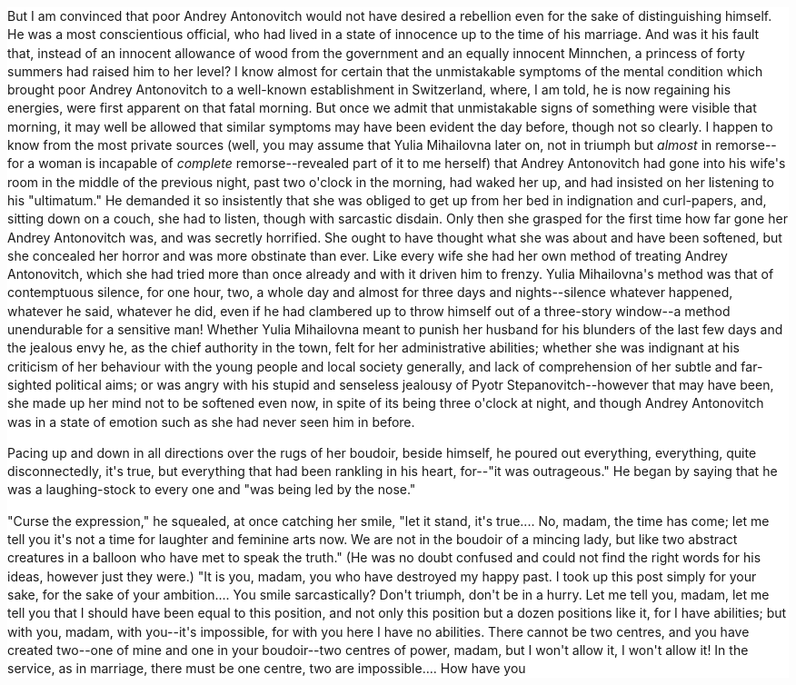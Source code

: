 But I am convinced that poor Andrey Antonovitch would not have desired
a rebellion even for the sake of distinguishing himself. He was a most
conscientious official, who had lived in a state of innocence up to the
time of his marriage. And was it his fault that, instead of an innocent
allowance of wood from the government and an equally innocent Minnchen,
a princess of forty summers had raised him to her level? I know almost
for certain that the unmistakable symptoms of the mental condition
which brought poor Andrey Antonovitch to a well-known establishment in
Switzerland, where, I am told, he is now regaining his energies,
were first apparent on that fatal morning. But once we admit that
unmistakable signs of something were visible that morning, it may well
be allowed that similar symptoms may have been evident the day before,
though not so clearly. I happen to know from the most private sources
(well, you may assume that Yulia Mihailovna later on, not in triumph
but _almost_ in remorse--for a woman is incapable of _complete_
remorse--revealed part of it to me herself) that Andrey Antonovitch had
gone into his wife's room in the middle of the previous night, past
two o'clock in the morning, had waked her up, and had insisted on her
listening to his "ultimatum." He demanded it so insistently that she
was obliged to get up from her bed in indignation and curl-papers,
and, sitting down on a couch, she had to listen, though with sarcastic
disdain. Only then she grasped for the first time how far gone her
Andrey Antonovitch was, and was secretly horrified. She ought to have
thought what she was about and have been softened, but she concealed her
horror and was more obstinate than ever. Like every wife she had her
own method of treating Andrey Antonovitch, which she had tried more than
once already and with it driven him to frenzy. Yulia Mihailovna's method
was that of contemptuous silence, for one hour, two, a whole day and
almost for three days and nights--silence whatever happened, whatever he
said, whatever he did, even if he had clambered up to throw himself
out of a three-story window--a method unendurable for a sensitive man!
Whether Yulia Mihailovna meant to punish her husband for his blunders of
the last few days and the jealous envy he, as the chief authority in the
town, felt for her administrative abilities; whether she was indignant
at his criticism of her behaviour with the young people and local
society generally, and lack of comprehension of her subtle and
far-sighted political aims; or was angry with his stupid and senseless
jealousy of Pyotr Stepanovitch--however that may have been, she made
up her mind not to be softened even now, in spite of its being three
o'clock at night, and though Andrey Antonovitch was in a state of
emotion such as she had never seen him in before.

Pacing up and down in all directions over the rugs of her boudoir,
beside himself, he poured out everything, everything, quite
disconnectedly, it's true, but everything that had been rankling in
his heart, for--"it was outrageous." He began by saying that he was a
laughing-stock to every one and "was being led by the nose."

"Curse the expression," he squealed, at once catching her smile, "let it
stand, it's true.... No, madam, the time has come; let me tell you it's
not a time for laughter and feminine arts now. We are not in the boudoir
of a mincing lady, but like two abstract creatures in a balloon who have
met to speak the truth." (He was no doubt confused and could not find
the right words for his ideas, however just they were.) "It is you,
madam, you who have destroyed my happy past. I took up this post
simply for your sake, for the sake of your ambition.... You smile
sarcastically? Don't triumph, don't be in a hurry. Let me tell you,
madam, let me tell you that I should have been equal to this position,
and not only this position but a dozen positions like it, for I have
abilities; but with you, madam, with you--it's impossible, for with
you here I have no abilities. There cannot be two centres, and you have
created two--one of mine and one in your boudoir--two centres of power,
madam, but I won't allow it, I won't allow it! In the service, as in
marriage, there must be one centre, two are impossible.... How have you